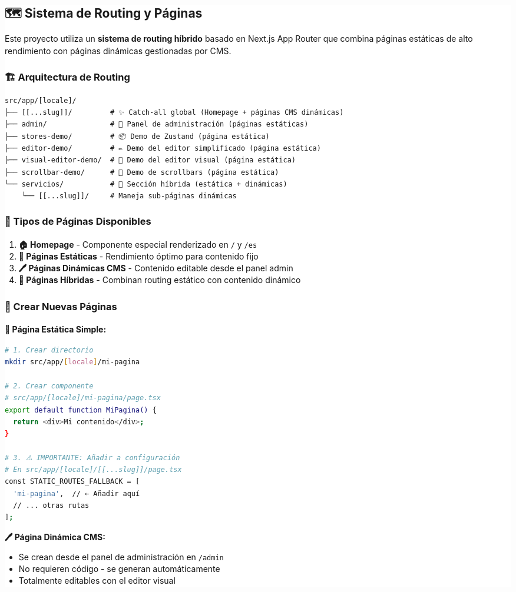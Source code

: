 ## 🗺️ Sistema de Routing y Páginas

Este proyecto utiliza un **sistema de routing híbrido** basado en Next.js App
Router que combina páginas estáticas de alto rendimiento con páginas dinámicas
gestionadas por CMS.

### 🏗️ Arquitectura de Routing

```
src/app/[locale]/
├── [[...slug]]/         # ✨ Catch-all global (Homepage + páginas CMS dinámicas)
├── admin/               # 🔧 Panel de administración (páginas estáticas)
├── stores-demo/         # 📦 Demo de Zustand (página estática)
├── editor-demo/         # ✏️ Demo del editor simplificado (página estática)
├── visual-editor-demo/  # 🎨 Demo del editor visual (página estática)
├── scrollbar-demo/      # 📜 Demo de scrollbars (página estática)
└── servicios/           # 🔀 Sección híbrida (estática + dinámicas)
    └── [[...slug]]/     # Maneja sub-páginas dinámicas
```

### 🎯 Tipos de Páginas Disponibles

1. **🏠 Homepage** - Componente especial renderizado en `/` y `/es`
2. **📄 Páginas Estáticas** - Rendimiento óptimo para contenido fijo
3. **🖊️ Páginas Dinámicas CMS** - Contenido editable desde el panel admin
4. **🔀 Páginas Híbridas** - Combinan routing estático con contenido dinámico

### 🚀 Crear Nuevas Páginas

**📁 Página Estática Simple:**

```bash
# 1. Crear directorio
mkdir src/app/[locale]/mi-pagina

# 2. Crear componente
# src/app/[locale]/mi-pagina/page.tsx
export default function MiPagina() {
  return <div>Mi contenido</div>;
}

# 3. ⚠️ IMPORTANTE: Añadir a configuración
# En src/app/[locale]/[[...slug]]/page.tsx
const STATIC_ROUTES_FALLBACK = [
  'mi-pagina',  // ← Añadir aquí
  // ... otras rutas
];
```

**🖊️ Página Dinámica CMS:**

- Se crean desde el panel de administración en `/admin`
- No requieren código - se generan automáticamente
- Totalmente editables con el editor visual
